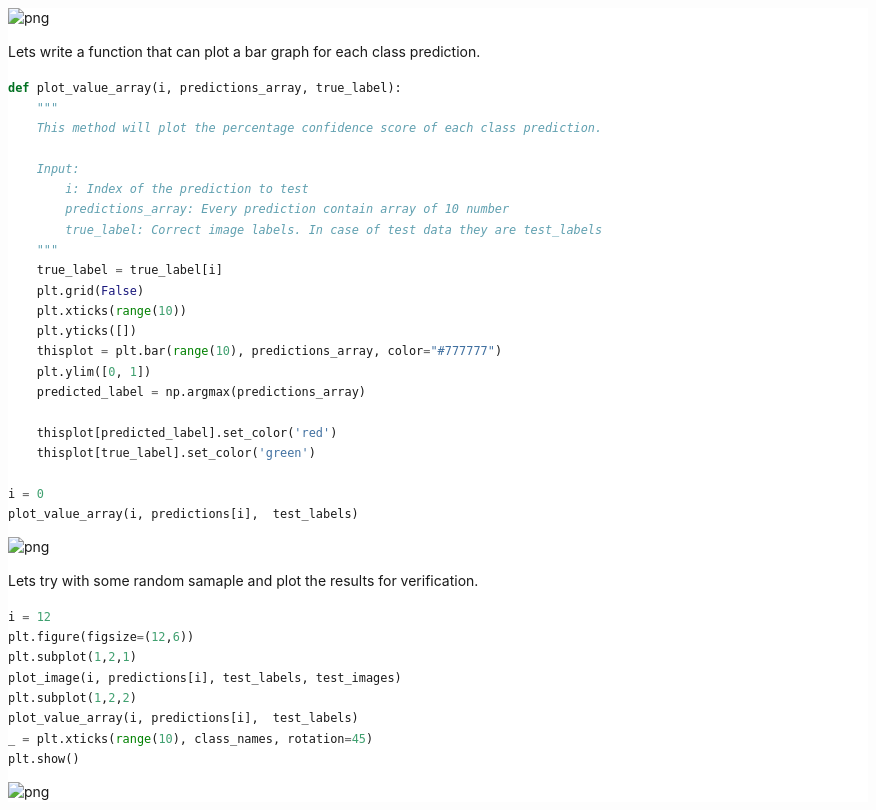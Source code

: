 
    
![png](https://raw.githubusercontent.com/satishgunjal/images/master/neural-network-model-to-classify-images_34_0.png)
    


Lets write a function that can plot a bar graph for each class prediction.


```python
def plot_value_array(i, predictions_array, true_label):
    """
    This method will plot the percentage confidence score of each class prediction.
    
    Input:
        i: Index of the prediction to test
        predictions_array: Every prediction contain array of 10 number
        true_label: Correct image labels. In case of test data they are test_labels
    """
    true_label = true_label[i]
    plt.grid(False)
    plt.xticks(range(10))
    plt.yticks([])
    thisplot = plt.bar(range(10), predictions_array, color="#777777")
    plt.ylim([0, 1])
    predicted_label = np.argmax(predictions_array)

    thisplot[predicted_label].set_color('red')
    thisplot[true_label].set_color('green')

i = 0
plot_value_array(i, predictions[i],  test_labels)
```


    
![png](https://raw.githubusercontent.com/satishgunjal/images/master/neural-network-model-to-classify-images_36_0.png)
    


Lets try with some random samaple and plot the results for verification.


```python
i = 12
plt.figure(figsize=(12,6))
plt.subplot(1,2,1)
plot_image(i, predictions[i], test_labels, test_images)
plt.subplot(1,2,2)
plot_value_array(i, predictions[i],  test_labels)
_ = plt.xticks(range(10), class_names, rotation=45)
plt.show()
```


    
![png](https://raw.githubusercontent.com/satishgunjal/images/master/neural-network-model-to-classify-images_38_0.png)
    

